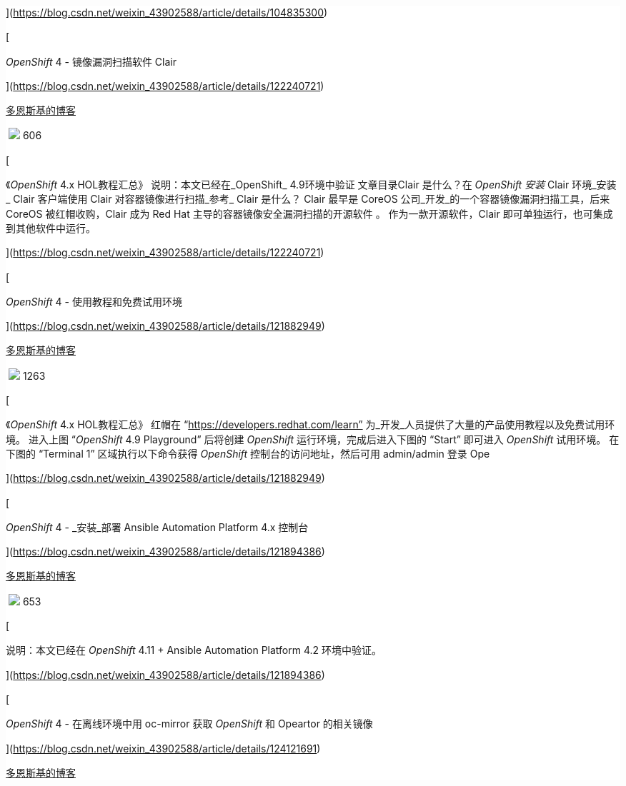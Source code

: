 ](https://blog.csdn.net/weixin_43902588/article/details/104835300)

[

_OpenShift_ 4 - 镜像漏洞扫描软件 Clair

](https://blog.csdn.net/weixin_43902588/article/details/122240721)

[多恩斯基的博客](https://blog.csdn.net/weixin_43902588)

 ![](https://csdnimg.cn/release/blogv2/dist/pc/img/readCountWhite.png) 606

[

《_OpenShift_ 4.x HOL教程汇总》 说明：本文已经在_OpenShift_ 4.9环境中验证 文章目录Clair 是什么？在 _OpenShift_ _安装_ Clair 环境_安装_ Clair 客户端使用 Clair 对容器镜像进行扫描_参考_ Clair 是什么？ Clair 最早是 CoreOS 公司_开发_的一个容器镜像漏洞扫描工具，后来 CoreOS 被红帽收购，Clair 成为 Red Hat 主导的容器镜像安全漏洞扫描的开源软件 。 作为一款开源软件，Clair 即可单独运行，也可集成到其他软件中运行。

](https://blog.csdn.net/weixin_43902588/article/details/122240721)

[

_OpenShift_ 4 - 使用教程和免费试用环境

](https://blog.csdn.net/weixin_43902588/article/details/121882949)

[多恩斯基的博客](https://blog.csdn.net/weixin_43902588)

 ![](https://csdnimg.cn/release/blogv2/dist/pc/img/readCountWhite.png) 1263

[

《_OpenShift_ 4.x HOL教程汇总》 红帽在 “https://developers.redhat.com/learn” 为_开发_人员提供了大量的产品使用教程以及免费试用环境。 进入上图 “_OpenShift_ 4.9 Playground” 后将创建 _OpenShift_ 运行环境，完成后进入下图的 “Start” 即可进入 _OpenShift_ 试用环境。 在下图的 “Terminal 1” 区域执行以下命令获得 _OpenShift_ 控制台的访问地址，然后可用 admin/admin 登录 Ope

](https://blog.csdn.net/weixin_43902588/article/details/121882949)

[

_OpenShift_ 4 - _安装_部署 Ansible Automation Platform 4.x 控制台

](https://blog.csdn.net/weixin_43902588/article/details/121894386)

[多恩斯基的博客](https://blog.csdn.net/weixin_43902588)

 ![](https://csdnimg.cn/release/blogv2/dist/pc/img/readCountWhite.png) 653

[

说明：本文已经在 _OpenShift_ 4.11 + Ansible Automation Platform 4.2 环境中验证。

](https://blog.csdn.net/weixin_43902588/article/details/121894386)

[

_OpenShift_ 4 - 在离线环境中用 oc-mirror 获取 _OpenShift_ 和 Opeartor 的相关镜像

](https://blog.csdn.net/weixin_43902588/article/details/124121691)

[多恩斯基的博客](https://blog.csdn.net/weixin_43902588)
